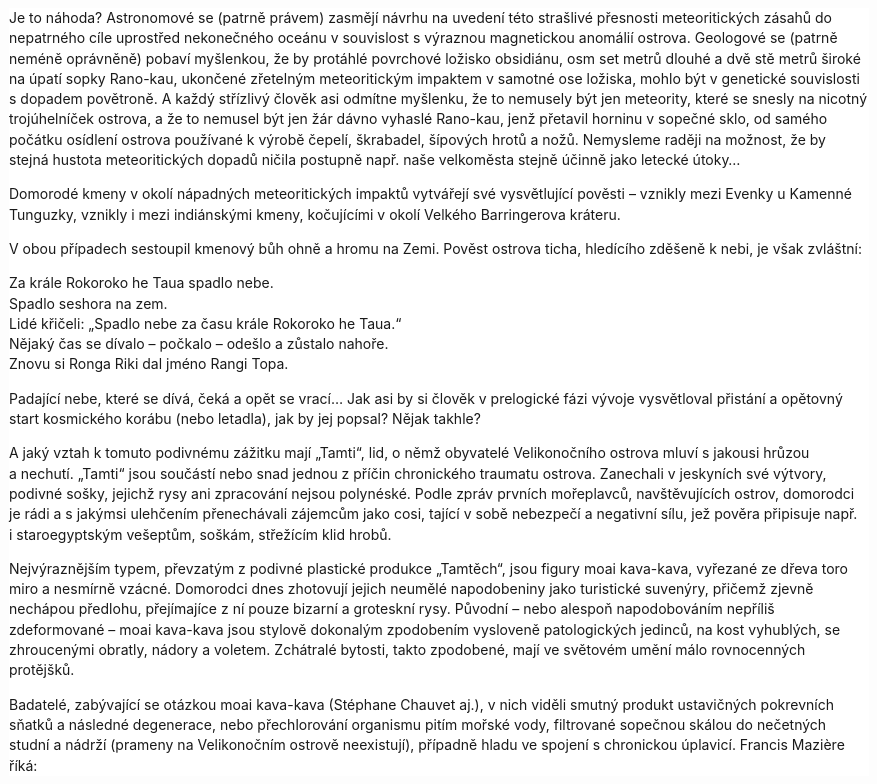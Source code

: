 Je to náhoda? Astronomové se (patrně právem) zasmějí návrhu na uvedení této strašlivé přesnosti meteoritických zásahů do nepatrného cíle uprostřed nekonečného oceánu v souvislost s výraznou magnetickou anomálií ostrova. Geologové se (patrně neméně oprávněně) pobaví myšlenkou, že by protáhlé povrchové ložisko obsidiánu, osm set metrů dlouhé a dvě stě metrů široké na úpatí sopky Rano-kau, ukončené zřetelným meteoritickým impaktem v samotné ose ložiska, mohlo být v genetické souvislosti s dopadem povětroně. A každý střízlivý člověk asi odmítne myšlenku, že to nemusely být jen meteority, které se snesly na nicotný trojúhelníček ostrova, a že to nemusel být jen žár dávno vyhaslé Rano-kau, jenž přetavil horninu v sopečné sklo, od samého počátku osídlení ostrova používané k výrobě čepelí, škrabadel, šípových hrotů a nožů. Nemysleme raději na možnost, že by stejná hustota meteoritických dopadů ničila postupně např. naše velkoměsta stejně účinně jako letecké útoky…

Domorodé kmeny v okolí nápadných meteoritických impaktů vytvářejí své vysvětlující pověsti – vznikly mezi Evenky u Kamenné Tunguzky, vznikly i mezi indiánskými kmeny, kočujícími v okolí Velkého Barringerova kráteru.

V obou případech sestoupil kmenový bůh ohně a hromu na Zemi. Pověst ostrova ticha, hledícího zděšeně k nebi, je však zvláštní:

</section>

<section>

Za krále Rokoroko he Taua spadlo nebe.  
Spadlo seshora na zem.  
Lidé křičeli: „Spadlo nebe za času krále Rokoroko he Taua.“  
Nějaký čas se dívalo – počkalo – odešlo a zůstalo nahoře.  
Znovu si Ronga Riki dal jméno Rangi Topa.

</section>

<section>

Padající nebe, které se dívá, čeká a opět se vrací… Jak asi by si člověk v prelogické fázi vývoje vysvětloval přistání a opětovný start kosmického korábu (nebo letadla), jak by jej popsal? Nějak takhle?

A jaký vztah k tomuto podivnému zážitku mají „Tamti“, lid, o němž obyvatelé Velikonočního ostrova mluví s jakousi hrůzou a nechutí. „Tamti“ jsou součástí nebo snad jednou z příčin chronického traumatu ostrova. Zanechali v jeskyních své výtvory, podivné sošky, jejichž rysy ani zpracování nejsou polynéské. Podle zpráv prvních mořeplavců, navštěvujících ostrov, domorodci je rádi a s jakýmsi ulehčením přenechávali zájemcům jako cosi, tající v sobě nebezpečí a negativní sílu, jež pověra připisuje např. i staroegyptským vešeptům, soškám, střežícím klid hrobů.

Nejvýraznějším typem, převzatým z podivné plastické produkce „Tamtěch“, jsou figury moai kava-kava, vyřezané ze dřeva toro miro a nesmírně vzácné. Domorodci dnes zhotovují jejich neumělé napodobeniny jako turistické suvenýry, přičemž zjevně nechápou předlohu, přejímajíce z ní pouze bizarní a groteskní rysy. Původní – nebo alespoň napodobováním nepříliš zdeformované – moai kava-kava jsou stylově dokonalým zpodobením vysloveně patologických jedinců, na kost vyhublých, se zhroucenými obratly, nádory a voletem. Zchátralé bytosti, takto zpodobené, mají ve světovém umění málo rovnocenných protějšků.

Badatelé, zabývající se otázkou moai kava-kava (Stéphane Chau­vet aj.), v nich viděli smutný produkt ustavičných pokrevních sňatků a následné degenerace, nebo přechlorování organismu pitím mořské vody, filtrované sopečnou skálou do nečetných studní a nádrží (prameny na Velikonočním ostrově neexistují), případně hladu ve spojení s chronickou úplavicí. Francis Mazière říká:
